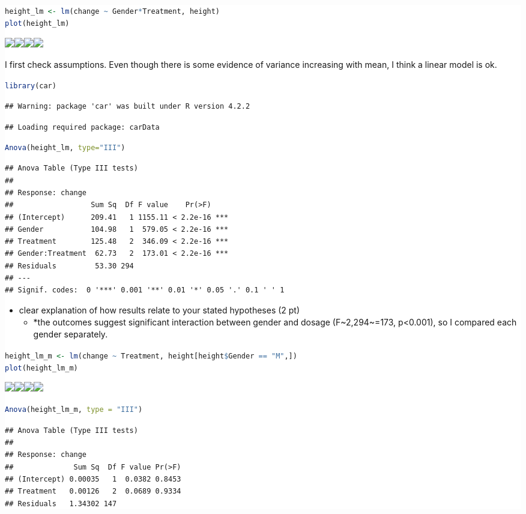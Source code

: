 ```r
height_lm <- lm(change ~ Gender*Treatment, height)
plot(height_lm)
```

![](bio_stats_78002_midterm_fall2022_files/figure-html/unnamed-chunk-6-1.png)![](bio_stats_78002_midterm_fall2022_files/figure-html/unnamed-chunk-6-2.png)![](bio_stats_78002_midterm_fall2022_files/figure-html/unnamed-chunk-6-3.png)![](bio_stats_78002_midterm_fall2022_files/figure-html/unnamed-chunk-6-4.png)

I first check assumptions. Even though there is some evidence of variance increasing 
with mean, I think a linear model is ok.


```r
library(car)
```

```
## Warning: package 'car' was built under R version 4.2.2
```

```
## Loading required package: carData
```

```r
Anova(height_lm, type="III")
```

```
## Anova Table (Type III tests)
## 
## Response: change
##                  Sum Sq  Df F value    Pr(>F)    
## (Intercept)      209.41   1 1155.11 < 2.2e-16 ***
## Gender           104.98   1  579.05 < 2.2e-16 ***
## Treatment        125.48   2  346.09 < 2.2e-16 ***
## Gender:Treatment  62.73   2  173.01 < 2.2e-16 ***
## Residuals         53.30 294                      
## ---
## Signif. codes:  0 '***' 0.001 '**' 0.01 '*' 0.05 '.' 0.1 ' ' 1
```
* clear explanation of how results relate to your stated hypotheses (2 pt)
  * *the outcomes suggest significant interaction between gender and dosage (F~2,294~=173,
  p<0.001), so I compared each gender separately.
  

```r
height_lm_m <- lm(change ~ Treatment, height[height$Gender == "M",])
plot(height_lm_m)
```

![](bio_stats_78002_midterm_fall2022_files/figure-html/unnamed-chunk-8-1.png)![](bio_stats_78002_midterm_fall2022_files/figure-html/unnamed-chunk-8-2.png)![](bio_stats_78002_midterm_fall2022_files/figure-html/unnamed-chunk-8-3.png)![](bio_stats_78002_midterm_fall2022_files/figure-html/unnamed-chunk-8-4.png)

```r
Anova(height_lm_m, type = "III")
```

```
## Anova Table (Type III tests)
## 
## Response: change
##              Sum Sq  Df F value Pr(>F)
## (Intercept) 0.00035   1  0.0382 0.8453
## Treatment   0.00126   2  0.0689 0.9334
## Residuals   1.34302 147
```
  